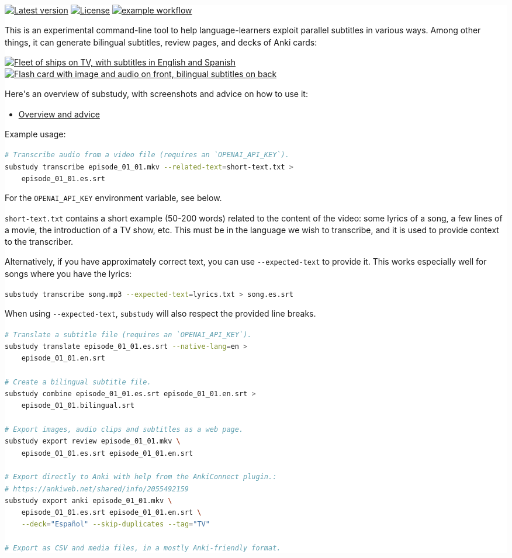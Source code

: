 [![Latest version](https://img.shields.io/crates/v/substudy.svg)](https://crates.io/crates/substudy) [![License](https://img.shields.io/crates/l/substudy.svg)](https://creativecommons.org/publicdomain/zero/1.0/) [![example workflow](https://github.com/emk/subtitles-rs/actions/workflows/ci.yml/badge.svg)](https://github.com/emk/subtitles-rs/actions)

This is an experimental command-line tool to help language-learners exploit parallel subtitles in various ways.  Among other things, it can generate bilingual subtitles, review pages, and decks of Anki cards:

<a href="http://www.randomhacks.net/substudy/#bilingual">
<img src="http://www.randomhacks.net/images/substudy/bilingual-subtitles.jpg"
     width="320" height="240"
     alt="Fleet of ships on TV, with subtitles in English and Spanish"
     title="TV with bilingual subtitles">
</a>
<a href="http://www.randomhacks.net/substudy/#anki">
<img src="http://www.randomhacks.net/images/substudy/anki.png"
     width="320" height="240"
     alt="Flash card with image and audio on front, bilingual subtitles on back"
     title="Studying subtitles with Anki">
</a>

Here's an overview of substudy, with screenshots and advice on how to use it:

- [Overview and advice][docs]

Example usage:

```sh
# Transcribe audio from a video file (requires an `OPENAI_API_KEY`).
substudy transcribe episode_01_01.mkv --related-text=short-text.txt >
    episode_01_01.es.srt
```

For the `OPENAI_API_KEY` environment variable, see below.

`short-text.txt` contains a short example (50-200 words) related to the content of the video: some lyrics of a song, a few lines of a movie, the introduction of a TV show, etc. This must be in the language we wish to transcribe, and it is used to provide context to the transcriber.

Alternatively, if you have approximately correct text, you can use `--expected-text` to provide it. This works especially well for songs where you have the lyrics:

```sh
substudy transcribe song.mp3 --expected-text=lyrics.txt > song.es.srt
```

When using `--expected-text`, `substudy` will also respect the provided line breaks.

```sh
# Translate a subtitle file (requires an `OPENAI_API_KEY`).
substudy translate episode_01_01.es.srt --native-lang=en >
    episode_01_01.en.srt

# Create a bilingual subtitle file.
substudy combine episode_01_01.es.srt episode_01_01.en.srt >
    episode_01_01.bilingual.srt

# Export images, audio clips and subtitles as a web page.
substudy export review episode_01_01.mkv \
    episode_01_01.es.srt episode_01_01.en.srt

# Export directly to Anki with help from the AnkiConnect plugin.:
# https://ankiweb.net/shared/info/2055492159
substudy export anki episode_01_01.mkv \
    episode_01_01.es.srt episode_01_01.en.srt \
    --deck="Español" --skip-duplicates --tag="TV"

# Export as CSV and media files, in a mostly Anki-friendly format.
```

[docs]: http://www.randomhacks.net/substudy/
[ffmpeg]: https://www.ffmpeg.org/download.html
[issues]: https://github.com/emk/subtitles-rs/issues
[releases]: https://github.com/emk/subtitles-rs/releases
[openai-api]: https://platform.openai.com/signup
[rustup]: https://www.rustup.rs/
[Subtitle Edit]: http://www.nikse.dk/subtitleedit/
[subs2srs]: http://subs2srs.sourceforge.net/